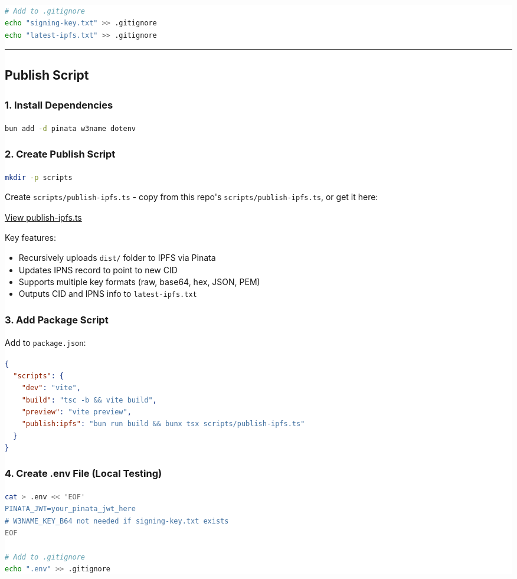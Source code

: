 ```bash
# Add to .gitignore
echo "signing-key.txt" >> .gitignore
echo "latest-ipfs.txt" >> .gitignore
```

---

## Publish Script

### 1. Install Dependencies

```bash
bun add -d pinata w3name dotenv
```

### 2. Create Publish Script

```bash
mkdir -p scripts
```

Create `scripts/publish-ipfs.ts` - copy from this repo's `scripts/publish-ipfs.ts`, or get it here:

[View publish-ipfs.ts](./scripts/publish-ipfs.ts)

Key features:
- Recursively uploads `dist/` folder to IPFS via Pinata
- Updates IPNS record to point to new CID
- Supports multiple key formats (raw, base64, hex, JSON, PEM)
- Outputs CID and IPNS info to `latest-ipfs.txt`

### 3. Add Package Script

Add to `package.json`:

```json
{
  "scripts": {
    "dev": "vite",
    "build": "tsc -b && vite build",
    "preview": "vite preview",
    "publish:ipfs": "bun run build && bunx tsx scripts/publish-ipfs.ts"
  }
}
```

### 4. Create .env File (Local Testing)

```bash
cat > .env << 'EOF'
PINATA_JWT=your_pinata_jwt_here
# W3NAME_KEY_B64 not needed if signing-key.txt exists
EOF

# Add to .gitignore
echo ".env" >> .gitignore
```

